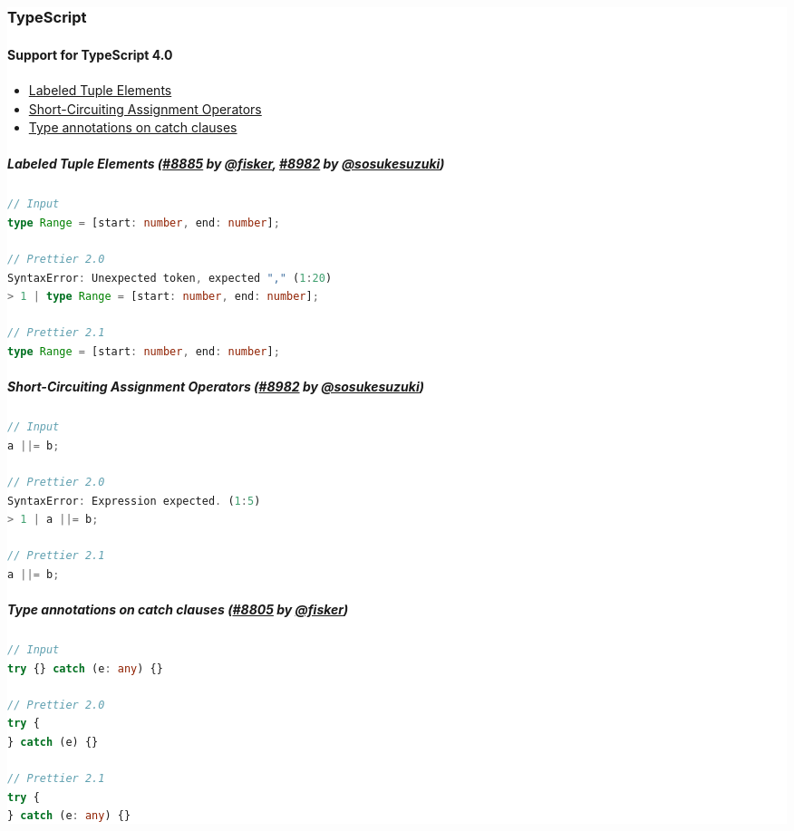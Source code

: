### TypeScript

#### Support for TypeScript 4.0

- [Labeled Tuple Elements](https://devblogs.microsoft.com/typescript/announcing-typescript-4-0/#labeled-tuple-elements)
- [Short-Circuiting Assignment Operators](https://devblogs.microsoft.com/typescript/announcing-typescript-4-0/#short-circuiting-assignment-operators)
- [Type annotations on catch clauses](https://devblogs.microsoft.com/typescript/announcing-typescript-4-0/#unknown-on-catch)

##### Labeled Tuple Elements ([#8885](https://github.com/prettier/prettier/pull/8885) by [@fisker](https://github.com/fisker), [#8982](https://github.com/prettier/prettier/pull/8982) by [@sosukesuzuki](https://github.com/sosukesuzuki))


```ts
// Input
type Range = [start: number, end: number];

// Prettier 2.0
SyntaxError: Unexpected token, expected "," (1:20)
> 1 | type Range = [start: number, end: number];

// Prettier 2.1
type Range = [start: number, end: number];
```

##### Short-Circuiting Assignment Operators ([#8982](https://github.com/prettier/prettier/pull/8982) by [@sosukesuzuki](https://github.com/sosukesuzuki))


```ts
// Input
a ||= b;

// Prettier 2.0
SyntaxError: Expression expected. (1:5)
> 1 | a ||= b;

// Prettier 2.1
a ||= b;
```

##### Type annotations on catch clauses ([#8805](https://github.com/prettier/prettier/pull/8805) by [@fisker](https://github.com/fisker))


```ts
// Input
try {} catch (e: any) {}

// Prettier 2.0
try {
} catch (e) {}

// Prettier 2.1
try {
} catch (e: any) {}
```


[#5596]: https://prettier.io/blog/2019/01/20/1.16.0.html#respect-surrounding-linebreaks-5596-by-ikatyang